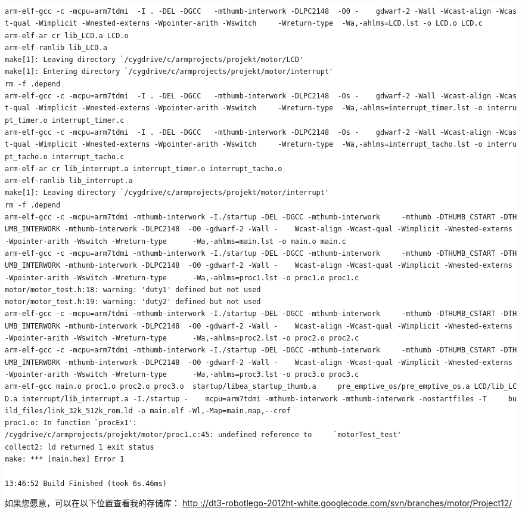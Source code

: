```
arm-elf-gcc -c -mcpu=arm7tdmi  -I . -DEL -DGCC   -mthumb-interwork -DLPC2148  -O0 -    gdwarf-2 -Wall -Wcast-align -Wcast-qual -Wimplicit -Wnested-externs -Wpointer-arith -Wswitch     -Wreturn-type  -Wa,-ahlms=LCD.lst -o LCD.o LCD.c
arm-elf-ar cr lib_LCD.a LCD.o 
arm-elf-ranlib lib_LCD.a
make[1]: Leaving directory `/cygdrive/c/armprojects/projekt/motor/LCD'
make[1]: Entering directory `/cygdrive/c/armprojects/projekt/motor/interrupt'
rm -f .depend 
arm-elf-gcc -c -mcpu=arm7tdmi  -I . -DEL -DGCC   -mthumb-interwork -DLPC2148  -Os -    gdwarf-2 -Wall -Wcast-align -Wcast-qual -Wimplicit -Wnested-externs -Wpointer-arith -Wswitch     -Wreturn-type  -Wa,-ahlms=interrupt_timer.lst -o interrupt_timer.o interrupt_timer.c
arm-elf-gcc -c -mcpu=arm7tdmi  -I . -DEL -DGCC   -mthumb-interwork -DLPC2148  -Os -    gdwarf-2 -Wall -Wcast-align -Wcast-qual -Wimplicit -Wnested-externs -Wpointer-arith -Wswitch     -Wreturn-type  -Wa,-ahlms=interrupt_tacho.lst -o interrupt_tacho.o interrupt_tacho.c
arm-elf-ar cr lib_interrupt.a interrupt_timer.o interrupt_tacho.o 
arm-elf-ranlib lib_interrupt.a
make[1]: Leaving directory `/cygdrive/c/armprojects/projekt/motor/interrupt'
rm -f .depend 
arm-elf-gcc -c -mcpu=arm7tdmi -mthumb-interwork -I./startup -DEL -DGCC -mthumb-interwork     -mthumb -DTHUMB_CSTART -DTHUMB_INTERWORK -mthumb-interwork -DLPC2148  -O0 -gdwarf-2 -Wall -    Wcast-align -Wcast-qual -Wimplicit -Wnested-externs -Wpointer-arith -Wswitch -Wreturn-type      -Wa,-ahlms=main.lst -o main.o main.c
arm-elf-gcc -c -mcpu=arm7tdmi -mthumb-interwork -I./startup -DEL -DGCC -mthumb-interwork     -mthumb -DTHUMB_CSTART -DTHUMB_INTERWORK -mthumb-interwork -DLPC2148  -O0 -gdwarf-2 -Wall -    Wcast-align -Wcast-qual -Wimplicit -Wnested-externs -Wpointer-arith -Wswitch -Wreturn-type      -Wa,-ahlms=proc1.lst -o proc1.o proc1.c
motor/motor_test.h:18: warning: 'duty1' defined but not used
motor/motor_test.h:19: warning: 'duty2' defined but not used
arm-elf-gcc -c -mcpu=arm7tdmi -mthumb-interwork -I./startup -DEL -DGCC -mthumb-interwork     -mthumb -DTHUMB_CSTART -DTHUMB_INTERWORK -mthumb-interwork -DLPC2148  -O0 -gdwarf-2 -Wall -    Wcast-align -Wcast-qual -Wimplicit -Wnested-externs -Wpointer-arith -Wswitch -Wreturn-type      -Wa,-ahlms=proc2.lst -o proc2.o proc2.c
arm-elf-gcc -c -mcpu=arm7tdmi -mthumb-interwork -I./startup -DEL -DGCC -mthumb-interwork     -mthumb -DTHUMB_CSTART -DTHUMB_INTERWORK -mthumb-interwork -DLPC2148  -O0 -gdwarf-2 -Wall -    Wcast-align -Wcast-qual -Wimplicit -Wnested-externs -Wpointer-arith -Wswitch -Wreturn-type      -Wa,-ahlms=proc3.lst -o proc3.o proc3.c
arm-elf-gcc main.o proc1.o proc2.o proc3.o  startup/libea_startup_thumb.a     pre_emptive_os/pre_emptive_os.a LCD/lib_LCD.a interrupt/lib_interrupt.a -I./startup -    mcpu=arm7tdmi -mthumb-interwork -mthumb-interwork -nostartfiles -T     build_files/link_32k_512k_rom.ld -o main.elf -Wl,-Map=main.map,--cref
proc1.o: In function `procEx1':
/cygdrive/c/armprojects/projekt/motor/proc1.c:45: undefined reference to     `motorTest_test'
collect2: ld returned 1 exit status
make: *** [main.hex] Error 1

13:46:52 Build Finished (took 6s.46ms) 
```

如果您愿意，可以在以下位置查看我的存储库： [http ://dt3-robotlego-2012ht-white.googlecode.com/svn/branches/motor/Project12/](http://dt3-robotlego-2012ht-white.googlecode.com/svn/branches/motor/Project12/)
